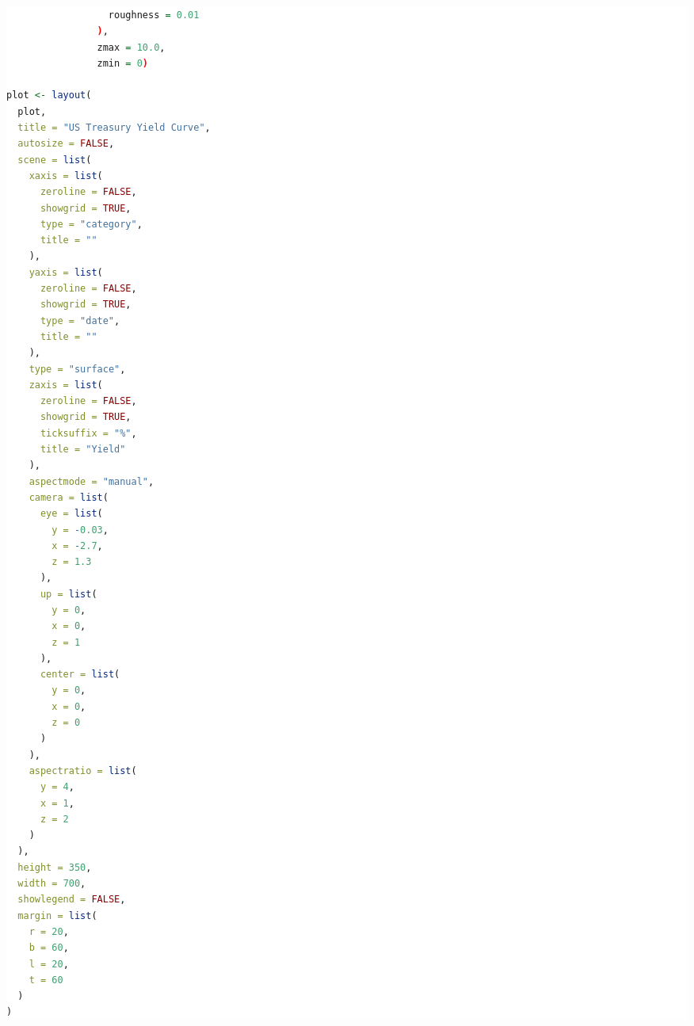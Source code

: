 ```R
                  roughness = 0.01
                ),
                zmax = 10.0, 
                zmin = 0)

plot <- layout(
  plot,
  title = "US Treasury Yield Curve",
  autosize = FALSE,
  scene = list(
    xaxis = list(
      zeroline = FALSE,
      showgrid = TRUE,
      type = "category",
      title = ""
    ),
    yaxis = list(
      zeroline = FALSE,
      showgrid = TRUE,
      type = "date",
      title = ""
    ),
    type = "surface",
    zaxis = list(
      zeroline = FALSE,
      showgrid = TRUE,
      ticksuffix = "%",
      title = "Yield"
    ),
    aspectmode = "manual",
    camera = list(
      eye = list(
        y = -0.03,
        x = -2.7,
        z = 1.3
      ),
      up = list(
        y = 0,
        x = 0,
        z = 1
      ),
      center = list(
        y = 0,
        x = 0,
        z = 0
      )
    ),
    aspectratio = list(
      y = 4,
      x = 1,
      z = 2
    )
  ),
  height = 350,
  width = 700,
  showlegend = FALSE,
  margin = list(
    r = 20,
    b = 60,
    l = 20,
    t = 60
  )
)
```